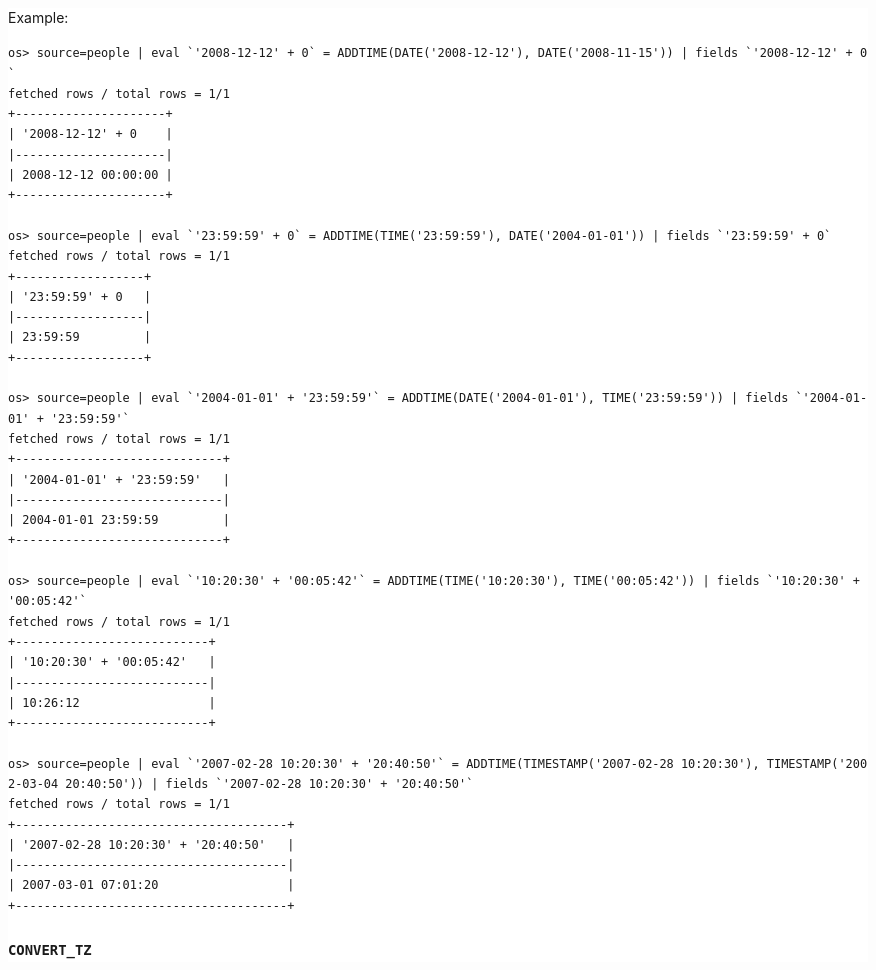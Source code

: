 Example:

    os> source=people | eval `'2008-12-12' + 0` = ADDTIME(DATE('2008-12-12'), DATE('2008-11-15')) | fields `'2008-12-12' + 0`
    fetched rows / total rows = 1/1
    +---------------------+
    | '2008-12-12' + 0    |
    |---------------------|
    | 2008-12-12 00:00:00 |
    +---------------------+

    os> source=people | eval `'23:59:59' + 0` = ADDTIME(TIME('23:59:59'), DATE('2004-01-01')) | fields `'23:59:59' + 0`
    fetched rows / total rows = 1/1
    +------------------+
    | '23:59:59' + 0   |
    |------------------|
    | 23:59:59         |
    +------------------+

    os> source=people | eval `'2004-01-01' + '23:59:59'` = ADDTIME(DATE('2004-01-01'), TIME('23:59:59')) | fields `'2004-01-01' + '23:59:59'`
    fetched rows / total rows = 1/1
    +-----------------------------+
    | '2004-01-01' + '23:59:59'   |
    |-----------------------------|
    | 2004-01-01 23:59:59         |
    +-----------------------------+

    os> source=people | eval `'10:20:30' + '00:05:42'` = ADDTIME(TIME('10:20:30'), TIME('00:05:42')) | fields `'10:20:30' + '00:05:42'`
    fetched rows / total rows = 1/1
    +---------------------------+
    | '10:20:30' + '00:05:42'   |
    |---------------------------|
    | 10:26:12                  |
    +---------------------------+

    os> source=people | eval `'2007-02-28 10:20:30' + '20:40:50'` = ADDTIME(TIMESTAMP('2007-02-28 10:20:30'), TIMESTAMP('2002-03-04 20:40:50')) | fields `'2007-02-28 10:20:30' + '20:40:50'`
    fetched rows / total rows = 1/1
    +--------------------------------------+
    | '2007-02-28 10:20:30' + '20:40:50'   |
    |--------------------------------------|
    | 2007-03-01 07:01:20                  |
    +--------------------------------------+


### `CONVERT_TZ`

